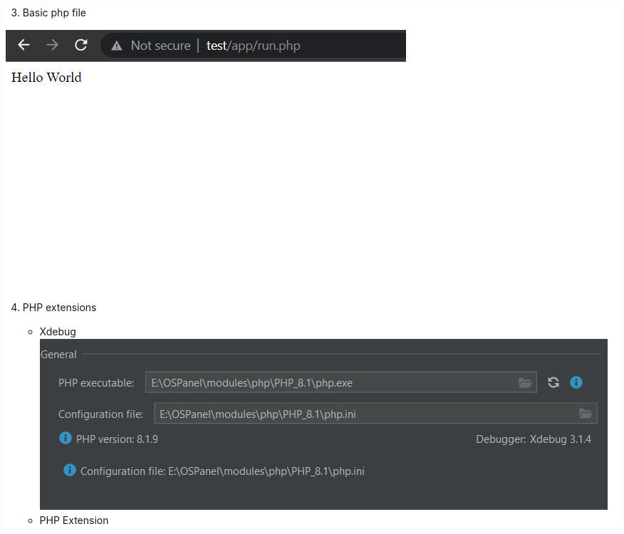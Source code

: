 3. Basic php file

![Basic php](images/Basic-php.png?raw=true "Css")

4. PHP extensions
   
    * Xdebug
![Xdebug](images/Xdebug.png?raw=true "Css")
    * PHP Extension